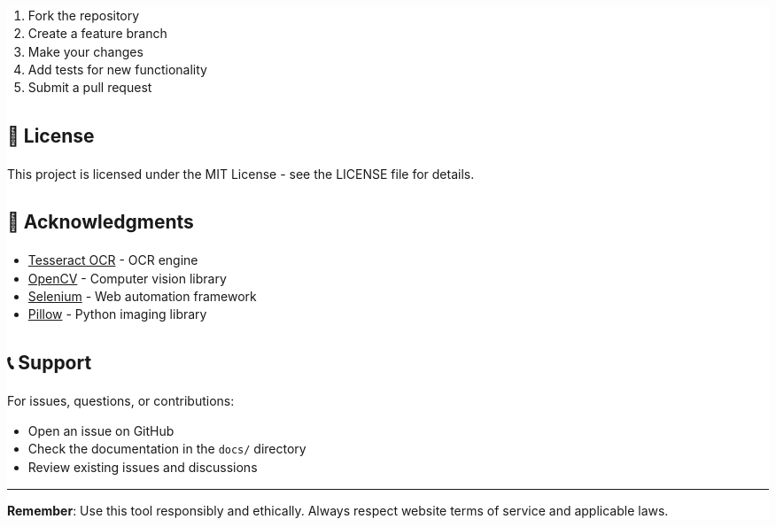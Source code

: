 1. Fork the repository
2. Create a feature branch
3. Make your changes
4. Add tests for new functionality
5. Submit a pull request

## 📄 License

This project is licensed under the MIT License - see the LICENSE file for details.

## 🙏 Acknowledgments

- [Tesseract OCR](https://github.com/tesseract-ocr/tesseract) - OCR engine
- [OpenCV](https://opencv.org/) - Computer vision library
- [Selenium](https://selenium.dev/) - Web automation framework
- [Pillow](https://pillow.readthedocs.io/) - Python imaging library

## 📞 Support

For issues, questions, or contributions:
- Open an issue on GitHub
- Check the documentation in the `docs/` directory
- Review existing issues and discussions

---

**Remember**: Use this tool responsibly and ethically. Always respect website terms of service and applicable laws.